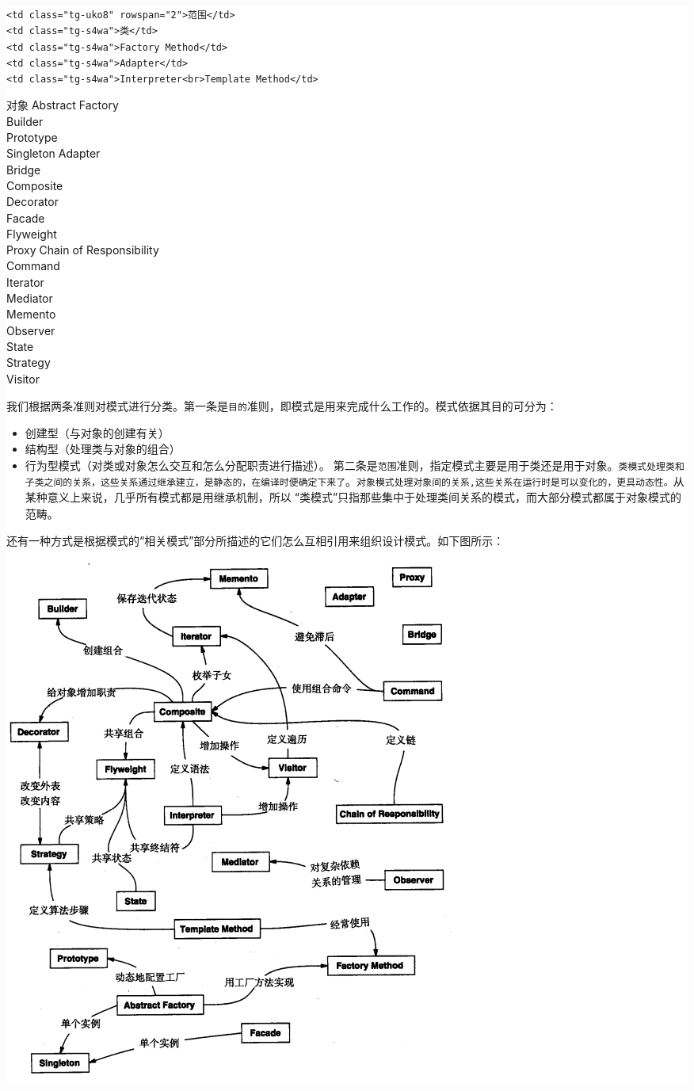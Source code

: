     <td class="tg-uko8" rowspan="2">范围</td>
    <td class="tg-s4wa">类</td>
    <td class="tg-s4wa">Factory Method</td>
    <td class="tg-s4wa">Adapter</td>
    <td class="tg-s4wa">Interpreter<br>Template Method</td>
  </tr>
  <tr>
    <td class="tg-s4wa">对象</td>
    <td class="tg-s4wa">Abstract Factory<br>Builder<br>Prototype<br>Singleton</td>
    <td class="tg-s4wa">Adapter<br>Bridge<br>Composite<br>Decorator<br>Facade<br>Flyweight<br>Proxy</td>
    <td class="tg-s4wa">Chain of Responsibility<br>Command<br>Iterator<br>Mediator<br>Memento<br>Observer<br>State<br>Strategy<br>Visitor</td>
  </tr>
</tbody>
</table>

我们根据两条准则对模式进行分类。第一条是`目的`准则，即模式是用来完成什么工作的。模式依据其目的可分为：

- 创建型（与对象的创建有关）
- 结构型（处理类与对象的组合）
- 行为型模式（对类或对象怎么交互和怎么分配职责进行描述）。
第二条是`范围`准则，指定模式主要是用于类还是用于对象。`类模式处理类和子类之间的关系，这些关系通过继承建立，是静态的，在编译时便确定下来了`。`对象模式处理对象间的关系,这些关系在运行时是可以变化的，更具动态性。`从某种意义上来说，几乎所有模式都是用继承机制，所以 “类模式”只指那些集中于处理类间关系的模式，而大部分模式都属于对象模式的范畴。

还有一种方式是根据模式的“相关模式”部分所描述的它们怎么互相引用来组织设计模式。如下图所示：

![](../images/DesignPatternsBook_202112251755_1.png)
